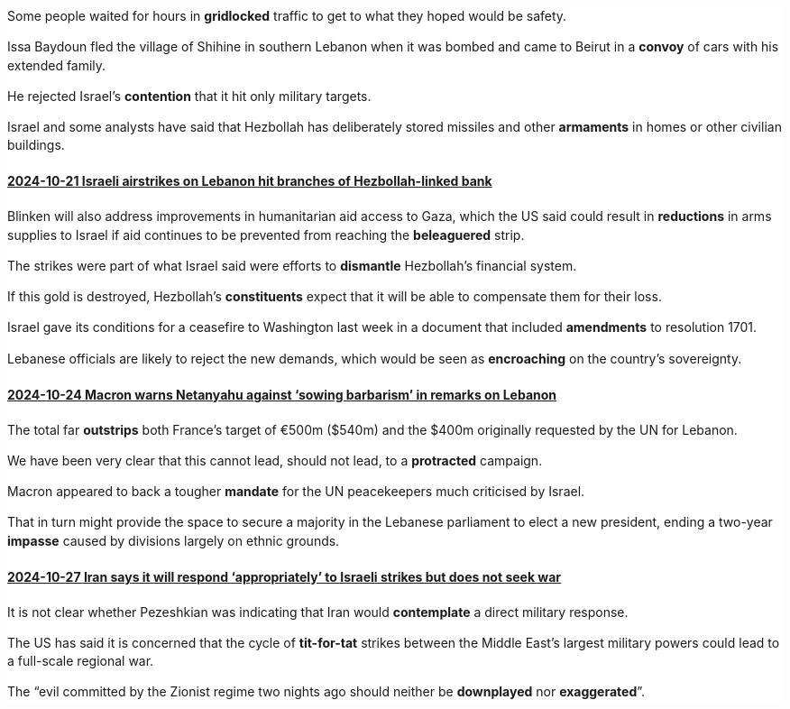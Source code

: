 Some people waited for hours in **gridlocked** traffic to get to what they hoped would be safety.

Issa Baydoun fled the village of Shihine in southern Lebanon when it was bombed and came to Beirut in a **convoy** of cars with his extended family.

He rejected Israel’s **contention** that it hit only military targets.

Israel and some analysts have said that Hezbollah has deliberately stored missiles and other **armaments** in homes or other civilian buildings.

#### [2024-10-21 Israeli airstrikes on Lebanon hit branches of Hezbollah-linked bank](https://www.theguardian.com/world/2024/oct/21/israeli-airstrikes-on-lebanon-hit-branches-of-hezbollah-linked-bank-al-qard-al-hassan)

Blinken will also address improvements in humanitarian aid access to Gaza, which the US said could result in **reductions** in arms supplies to Israel if aid continues to be prevented from reaching the **beleaguered** strip.

The strikes were part of what Israel said were efforts to **dismantle** Hezbollah’s financial system.

If this gold is destroyed, Hezbollah’s **constituents** expect that it will be able to compensate them for their loss.

Israel gave its conditions for a ceasefire to Washington last week in a document that included **amendments** to resolution 1701.

Lebanese officials are likely to reject the new demands, which would be seen as **encroaching** on the country’s sovereignty.

#### [2024-10-24 Macron warns Netanyahu against ‘sowing barbarism’ in remarks on Lebanon](https://www.theguardian.com/world/2024/oct/24/macron-opens-conference-ceasefire-lebanon-israel)

The total far **outstrips** both France’s target of €500m ($540m) and the $400m originally requested by the UN for Lebanon.

We have been very clear that this cannot lead, should not lead, to a **protracted** campaign.

Macron appeared to back a tougher **mandate** for the UN peacekeepers much criticised by Israel.

That in turn might provide the space to secure a majority in the Lebanese parliament to elect a new president, ending a two-year **impasse** caused by divisions largely on ethnic grounds.

#### [2024-10-27 Iran says it will respond ‘appropriately’ to Israeli strikes but does not seek war](https://www.theguardian.com/world/2024/oct/27/iran-supreme-leader-ayatollah-ali-khamenei-israel-attack)

It is not clear whether Pezeshkian was indicating that Iran would **contemplate** a direct military response.

The US has said it is concerned that the cycle of **tit-for-tat** strikes between the Middle East’s largest military powers could lead to a full-scale regional war.

The “evil committed by the Zionist regime two nights ago should neither be **downplayed** nor **exaggerated**”.
